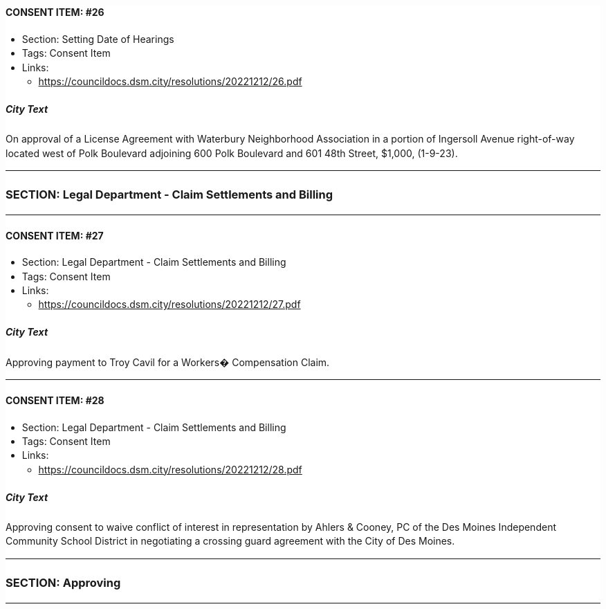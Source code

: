 #### CONSENT ITEM: #26

- Section: Setting Date of Hearings
- Tags: Consent Item
- Links:
  - https://councildocs.dsm.city/resolutions/20221212/26.pdf

##### City Text

On approval of a License Agreement with Waterbury Neighborhood Association in a
portion of Ingersoll Avenue right-of-way located west of Polk Boulevard adjoining 600 
Polk Boulevard and 601 48th Street, $1,000, (1-9-23). 



---

### SECTION: Legal Department - Claim Settlements and Billing

---

#### CONSENT ITEM: #27

- Section: Legal Department - Claim Settlements and Billing
- Tags: Consent Item
- Links:
  - https://councildocs.dsm.city/resolutions/20221212/27.pdf

##### City Text

Approving payment to Troy Cavil for a Workers� Compensation Claim.



---

#### CONSENT ITEM: #28

- Section: Legal Department - Claim Settlements and Billing
- Tags: Consent Item
- Links:
  - https://councildocs.dsm.city/resolutions/20221212/28.pdf

##### City Text

Approving consent to waive conflict of interest in representation by Ahlers & Cooney, PC
of the Des Moines Independent Community School District in negotiating a crossing guard 
agreement with the City of Des Moines. 



---

### SECTION: Approving

---
